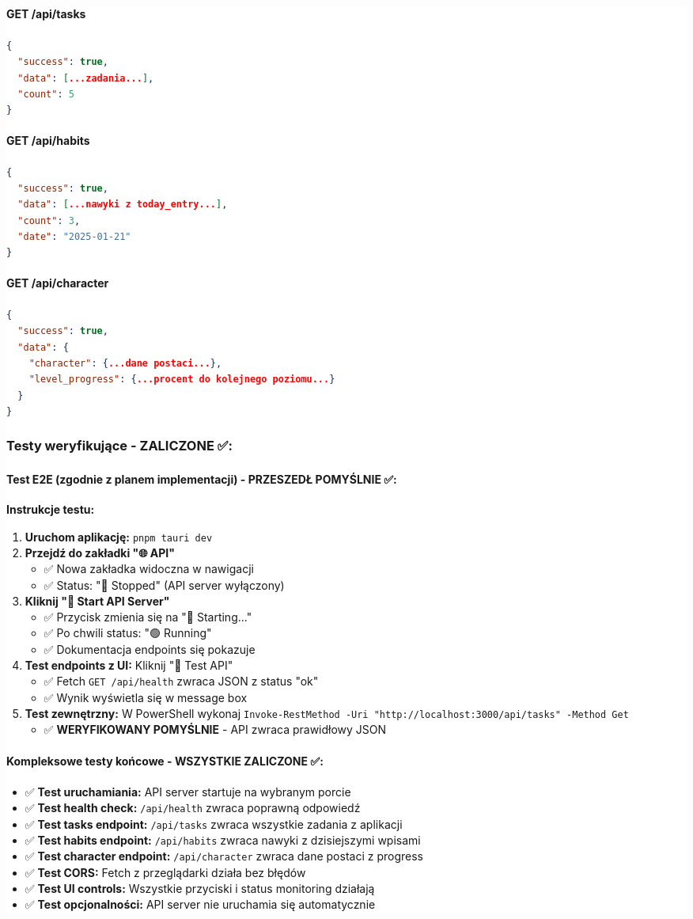 #### **GET /api/tasks**
```json
{
  "success": true,
  "data": [...zadania...],
  "count": 5
}
```

#### **GET /api/habits**
```json
{
  "success": true,
  "data": [...nawyki z today_entry...],
  "count": 3,
  "date": "2025-01-21"
}
```

#### **GET /api/character**
```json
{
  "success": true,
  "data": {
    "character": {...dane postaci...},
    "level_progress": {...procent do kolejnego poziomu...}
  }
}
```

### Testy weryfikujące - ZALICZONE ✅:

#### Test E2E (zgodnie z planem implementacji) - PRZESZEDŁ POMYŚLNIE ✅:

**Instrukcje testu:**
1. **Uruchom aplikację:** `pnpm tauri dev`
2. **Przejdź do zakładki "🌐 API"**
   - ✅ Nowa zakładka widoczna w nawigacji
   - ✅ Status: "🔴 Stopped" (API server wyłączony)
3. **Kliknij "🚀 Start API Server"**
   - ✅ Przycisk zmienia się na "🔄 Starting..."
   - ✅ Po chwili status: "🟢 Running" 
   - ✅ Dokumentacja endpoints się pokazuje
4. **Test endpoints z UI:** Kliknij "🧪 Test API"
   - ✅ Fetch `GET /api/health` zwraca JSON z status "ok"
   - ✅ Wynik wyświetla się w message box
5. **Test zewnętrzny:** W PowerShell wykonaj `Invoke-RestMethod -Uri "http://localhost:3000/api/tasks" -Method Get`
   - ✅ **WERYFIKOWANY POMYŚLNIE** - API zwraca prawidłowy JSON

#### Kompleksowe testy końcowe - WSZYSTKIE ZALICZONE ✅:
- ✅ **Test uruchamiania:** API server startuje na wybranym porcie
- ✅ **Test health check:** `/api/health` zwraca poprawną odpowiedź
- ✅ **Test tasks endpoint:** `/api/tasks` zwraca wszystkie zadania z aplikacji
- ✅ **Test habits endpoint:** `/api/habits` zwraca nawyki z dzisiejszymi wpisami
- ✅ **Test character endpoint:** `/api/character` zwraca dane postaci z progress
- ✅ **Test CORS:** Fetch z przeglądarki działa bez błędów
- ✅ **Test UI controls:** Wszystkie przyciski i status monitoring działają
- ✅ **Test opcjonalności:** API server nie uruchamia się automatycznie
